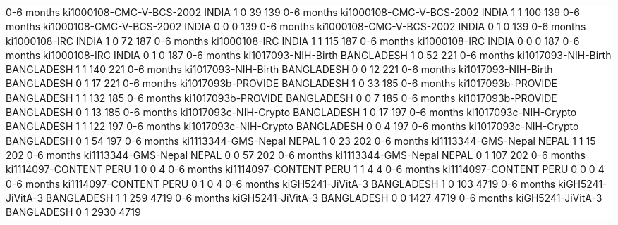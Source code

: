 0-6 months    ki1000108-CMC-V-BCS-2002   INDIA                          1                     0       39    139
0-6 months    ki1000108-CMC-V-BCS-2002   INDIA                          1                     1      100    139
0-6 months    ki1000108-CMC-V-BCS-2002   INDIA                          0                     0        0    139
0-6 months    ki1000108-CMC-V-BCS-2002   INDIA                          0                     1        0    139
0-6 months    ki1000108-IRC              INDIA                          1                     0       72    187
0-6 months    ki1000108-IRC              INDIA                          1                     1      115    187
0-6 months    ki1000108-IRC              INDIA                          0                     0        0    187
0-6 months    ki1000108-IRC              INDIA                          0                     1        0    187
0-6 months    ki1017093-NIH-Birth        BANGLADESH                     1                     0       52    221
0-6 months    ki1017093-NIH-Birth        BANGLADESH                     1                     1      140    221
0-6 months    ki1017093-NIH-Birth        BANGLADESH                     0                     0       12    221
0-6 months    ki1017093-NIH-Birth        BANGLADESH                     0                     1       17    221
0-6 months    ki1017093b-PROVIDE         BANGLADESH                     1                     0       33    185
0-6 months    ki1017093b-PROVIDE         BANGLADESH                     1                     1      132    185
0-6 months    ki1017093b-PROVIDE         BANGLADESH                     0                     0        7    185
0-6 months    ki1017093b-PROVIDE         BANGLADESH                     0                     1       13    185
0-6 months    ki1017093c-NIH-Crypto      BANGLADESH                     1                     0       17    197
0-6 months    ki1017093c-NIH-Crypto      BANGLADESH                     1                     1      122    197
0-6 months    ki1017093c-NIH-Crypto      BANGLADESH                     0                     0        4    197
0-6 months    ki1017093c-NIH-Crypto      BANGLADESH                     0                     1       54    197
0-6 months    ki1113344-GMS-Nepal        NEPAL                          1                     0       23    202
0-6 months    ki1113344-GMS-Nepal        NEPAL                          1                     1       15    202
0-6 months    ki1113344-GMS-Nepal        NEPAL                          0                     0       57    202
0-6 months    ki1113344-GMS-Nepal        NEPAL                          0                     1      107    202
0-6 months    ki1114097-CONTENT          PERU                           1                     0        0      4
0-6 months    ki1114097-CONTENT          PERU                           1                     1        4      4
0-6 months    ki1114097-CONTENT          PERU                           0                     0        0      4
0-6 months    ki1114097-CONTENT          PERU                           0                     1        0      4
0-6 months    kiGH5241-JiVitA-3          BANGLADESH                     1                     0      103   4719
0-6 months    kiGH5241-JiVitA-3          BANGLADESH                     1                     1      259   4719
0-6 months    kiGH5241-JiVitA-3          BANGLADESH                     0                     0     1427   4719
0-6 months    kiGH5241-JiVitA-3          BANGLADESH                     0                     1     2930   4719